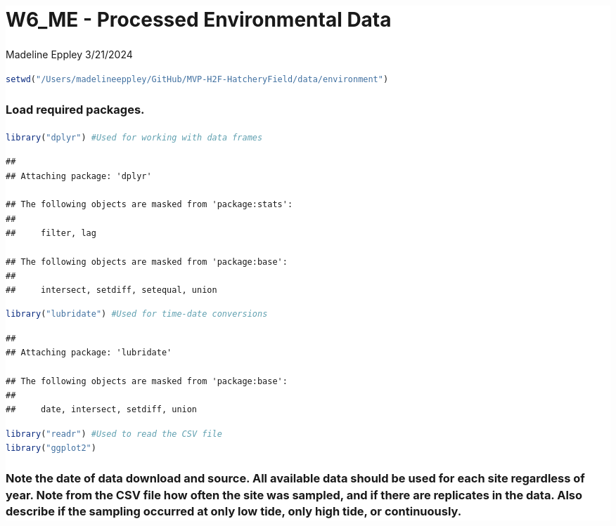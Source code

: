 W6_ME - Processed Environmental Data
================
Madeline Eppley
3/21/2024

``` r
setwd("/Users/madelineeppley/GitHub/MVP-H2F-HatcheryField/data/environment")
```

### Load required packages.

``` r
library("dplyr") #Used for working with data frames
```

    ## 
    ## Attaching package: 'dplyr'

    ## The following objects are masked from 'package:stats':
    ## 
    ##     filter, lag

    ## The following objects are masked from 'package:base':
    ## 
    ##     intersect, setdiff, setequal, union

``` r
library("lubridate") #Used for time-date conversions
```

    ## 
    ## Attaching package: 'lubridate'

    ## The following objects are masked from 'package:base':
    ## 
    ##     date, intersect, setdiff, union

``` r
library("readr") #Used to read the CSV file
library("ggplot2") 
```

### Note the date of data download and source. All available data should be used for each site regardless of year. Note from the CSV file how often the site was sampled, and if there are replicates in the data. Also describe if the sampling occurred at only low tide, only high tide, or continuously.
